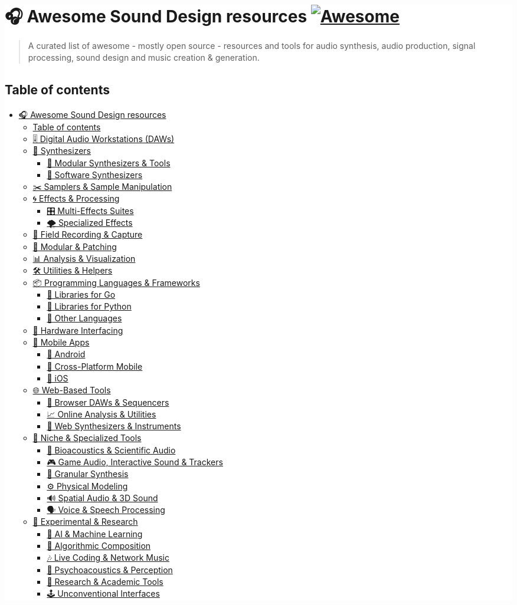 # 🎧 Awesome Sound Design resources [![Awesome](https://awesome.re/badge.svg)](https://awesome.re)

> A curated list of awesome - mostly open source - resources and tools for audio synthesis, audio production, signal processing, sound design and music creation & generation.

## Table of contents

- [🎧 Awesome Sound Design resources ](#-awesome-sound-design-resources-)
  - [Table of contents](#table-of-contents)
  - [🎚️ Digital Audio Workstations (DAWs)](#️-digital-audio-workstations-daws)
  - [🎹 Synthesizers](#-synthesizers)
    - [🧩 Modular Synthesizers \& Tools](#-modular-synthesizers--tools)
    - [🔢 Software Synthesizers](#-software-synthesizers)
  - [✂️ Samplers \& Sample Manipulation](#️-samplers--sample-manipulation)
  - [🌀 Effects \& Processing](#-effects--processing)
    - [🎛️ Multi-Effects Suites](#️-multi-effects-suites)
    - [🌪️ Specialized Effects](#️-specialized-effects)
  - [🌲 Field Recording \& Capture](#-field-recording--capture)
  - [🔌 Modular \& Patching](#-modular--patching)
  - [📊 Analysis \& Visualization](#-analysis--visualization)
  - [🛠️ Utilities \& Helpers](#️-utilities--helpers)
  - [📦 Programming Languages \& Frameworks](#-programming-languages--frameworks)
    - [🦫 Libraries for Go](#-libraries-for-go)
    - [🐍 Libraries for Python](#-libraries-for-python)
    - [👺 Other Languages](#-other-languages)
  - [🔌 Hardware Interfacing](#-hardware-interfacing)
  - [📱 Mobile Apps](#-mobile-apps)
    - [🤖 Android](#-android)
    - [🔄 Cross-Platform Mobile](#-cross-platform-mobile)
    - [🍏 iOS](#-ios)
  - [🌐 Web-Based Tools](#-web-based-tools)
    - [🛜 Browser DAWs \& Sequencers](#-browser-daws--sequencers)
    - [📈 Online Analysis \& Utilities](#-online-analysis--utilities)
    - [📶 Web Synthesizers \& Instruments](#-web-synthesizers--instruments)
  - [💎 Niche \& Specialized Tools](#-niche--specialized-tools)
    - [🔬 Bioacoustics \& Scientific Audio](#-bioacoustics--scientific-audio)
    - [🎮 Game Audio, Interactive Sound \& Trackers](#-game-audio-interactive-sound--trackers)
    - [🌾 Granular Synthesis](#-granular-synthesis)
    - [⚙️ Physical Modeling](#️-physical-modeling)
    - [🔊 Spatial Audio \& 3D Sound](#-spatial-audio--3d-sound)
    - [🗣️ Voice \& Speech Processing](#️-voice--speech-processing)
  - [🧬 Experimental \& Research](#-experimental--research)
    - [🧠 AI \& Machine Learning](#-ai--machine-learning)
    - [🎼 Algorithmic Composition](#-algorithmic-composition)
    - [🎶 Live Coding \& Network Music](#-live-coding--network-music)
    - [🔮 Psychoacoustics \& Perception](#-psychoacoustics--perception)
    - [🧪 Research \& Academic Tools](#-research--academic-tools)
    - [🕹️ Unconventional Interfaces](#️-unconventional-interfaces)
